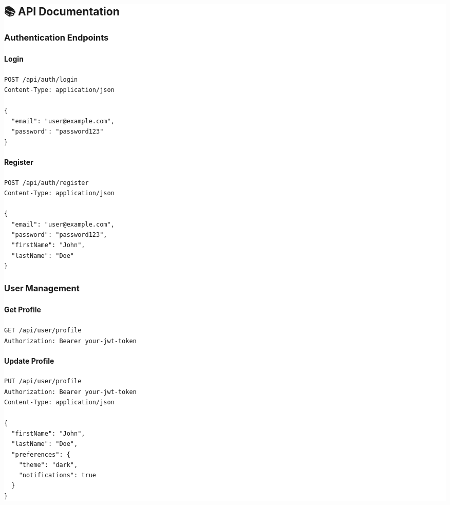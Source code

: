## 📚 API Documentation

### Authentication Endpoints

#### Login
```http
POST /api/auth/login
Content-Type: application/json

{
  "email": "user@example.com",
  "password": "password123"
}
```

#### Register
```http
POST /api/auth/register
Content-Type: application/json

{
  "email": "user@example.com",
  "password": "password123",
  "firstName": "John",
  "lastName": "Doe"
}
```

### User Management

#### Get Profile
```http
GET /api/user/profile
Authorization: Bearer your-jwt-token
```

#### Update Profile
```http
PUT /api/user/profile
Authorization: Bearer your-jwt-token
Content-Type: application/json

{
  "firstName": "John",
  "lastName": "Doe",
  "preferences": {
    "theme": "dark",
    "notifications": true
  }
}
```
